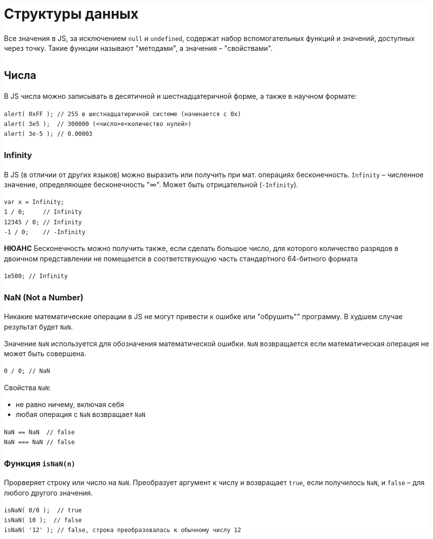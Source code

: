# Структуры данных

Все значения в JS, за исключением `null` и `undefined`, содержат набор вспомогательных функций и значений, доступных через точку.
Такие функции называют "методами", а значения – "свойствами".

## Числа

В JS числа можно записывать в десятичной и шестнадцатеричной форме, а также в научном формате:
```
alert( 0xFF ); // 255 в шестнадцатиричной системе (начинается с 0x)
alert( 3e5 );  // 300000 (<число>e<количество нулей>)
alert( 3e-5 ); // 0.00003
```

### Infinity
В JS (в отличии от других языков) можно выразить или получить при мат. операциях бесконечность.
`Infinity` – численное значение, определяющее бесконечность "∞".
Может быть отрицательной (`-Infinity`).
```
var x = Infinity;
1 / 0;     // Infinity
12345 / 0; // Infinity
-1 / 0;    // -Infinity
```

**НЮАНС**
Бесконечность можно получить также, если сделать большое число, для которого количество разрядов в двоичном представлении не помещается в соответствующую часть стандартного 64-битного формата
```
1e500; // Infinity
```

### NaN (Not a Number)
Никакие математические операции в JS не могут привести к ошибке или "обрушить"" программу.
В худшем случае результат будет `NaN`.

Значение `NaN` используется для обозначения математической ошибки.
`NaN` возвращается если математическая операция не может быть совершена.
```
0 / 0; // NaN
```

Свойства `NaN`:
- не равно ничему, включая себя
- любая операция с `NaN` возвращает `NaN`
```
NaN == NaN  // false
NaN === NaN // false
```

### Функция `isNaN(n)`
Прорверяет строку или число на `NaN`.
Преобразует аргумент к числу и возвращает `true`, если получилось `NaN`, и `false` – для любого другого значения.
```
isNaN( 0/0 );  // true
isNaN( 10 );  // false
isNaN( '12' ); // false, строка преобразовалась к обычному числу 12
```
